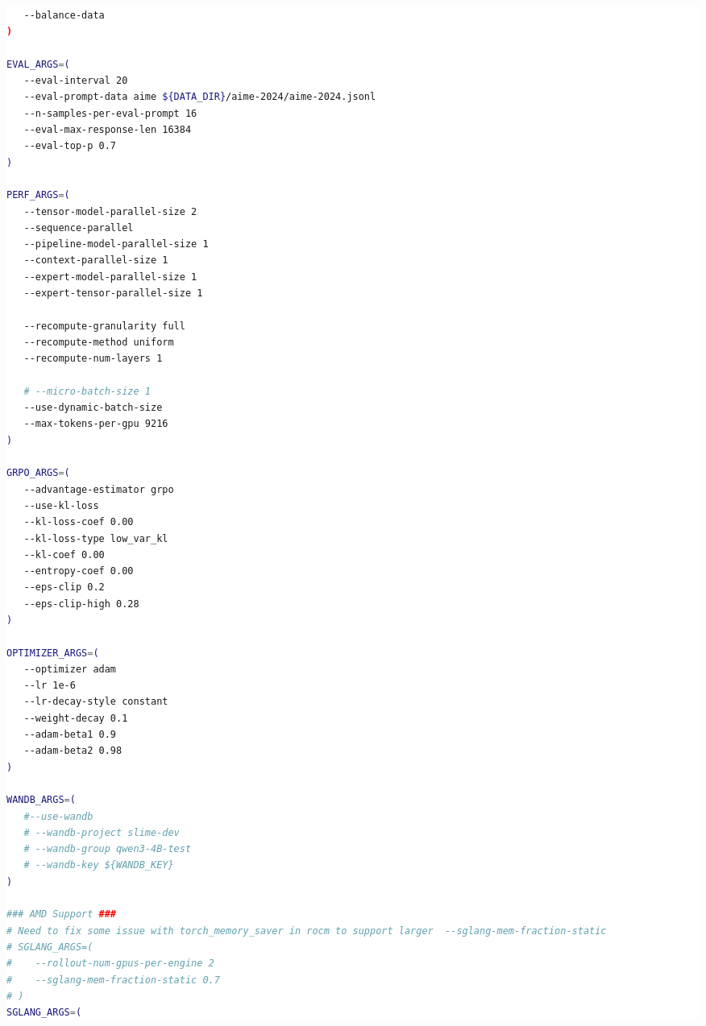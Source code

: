 ```bash
   --balance-data
)

EVAL_ARGS=(
   --eval-interval 20
   --eval-prompt-data aime ${DATA_DIR}/aime-2024/aime-2024.jsonl
   --n-samples-per-eval-prompt 16
   --eval-max-response-len 16384
   --eval-top-p 0.7
)

PERF_ARGS=(
   --tensor-model-parallel-size 2
   --sequence-parallel
   --pipeline-model-parallel-size 1
   --context-parallel-size 1
   --expert-model-parallel-size 1
   --expert-tensor-parallel-size 1

   --recompute-granularity full
   --recompute-method uniform
   --recompute-num-layers 1

   # --micro-batch-size 1
   --use-dynamic-batch-size
   --max-tokens-per-gpu 9216
)

GRPO_ARGS=(
   --advantage-estimator grpo
   --use-kl-loss
   --kl-loss-coef 0.00
   --kl-loss-type low_var_kl
   --kl-coef 0.00
   --entropy-coef 0.00
   --eps-clip 0.2
   --eps-clip-high 0.28
)

OPTIMIZER_ARGS=(
   --optimizer adam
   --lr 1e-6
   --lr-decay-style constant
   --weight-decay 0.1
   --adam-beta1 0.9
   --adam-beta2 0.98
)

WANDB_ARGS=(
   #--use-wandb
   # --wandb-project slime-dev
   # --wandb-group qwen3-4B-test
   # --wandb-key ${WANDB_KEY}
)

### AMD Support ###
# Need to fix some issue with torch_memory_saver in rocm to support larger  --sglang-mem-fraction-static 
# SGLANG_ARGS=(
#    --rollout-num-gpus-per-engine 2
#    --sglang-mem-fraction-static 0.7
# )
SGLANG_ARGS=(
```